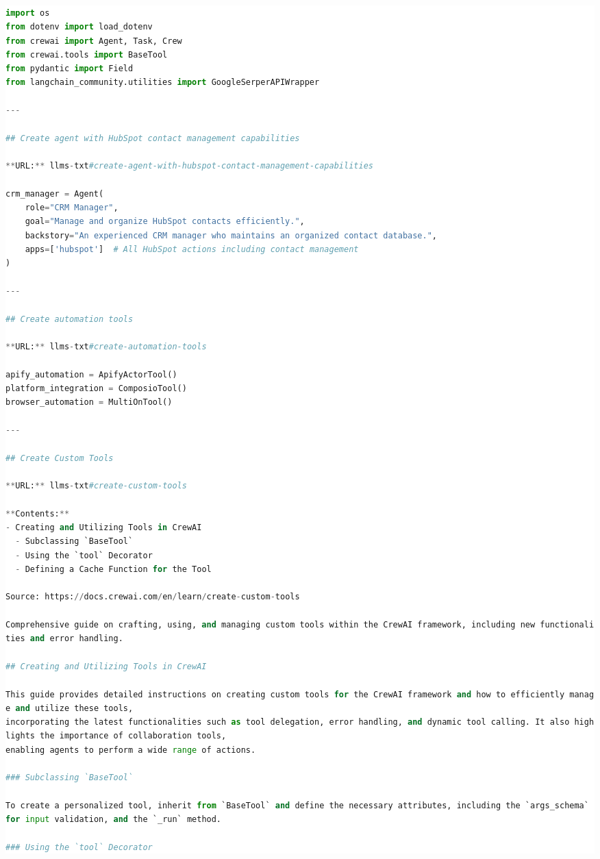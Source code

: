```python Code theme={null}
import os
from dotenv import load_dotenv
from crewai import Agent, Task, Crew
from crewai.tools import BaseTool
from pydantic import Field
from langchain_community.utilities import GoogleSerperAPIWrapper

---

## Create agent with HubSpot contact management capabilities

**URL:** llms-txt#create-agent-with-hubspot-contact-management-capabilities

crm_manager = Agent(
    role="CRM Manager",
    goal="Manage and organize HubSpot contacts efficiently.",
    backstory="An experienced CRM manager who maintains an organized contact database.",
    apps=['hubspot']  # All HubSpot actions including contact management
)

---

## Create automation tools

**URL:** llms-txt#create-automation-tools

apify_automation = ApifyActorTool()
platform_integration = ComposioTool()
browser_automation = MultiOnTool()

---

## Create Custom Tools

**URL:** llms-txt#create-custom-tools

**Contents:**
- Creating and Utilizing Tools in CrewAI
  - Subclassing `BaseTool`
  - Using the `tool` Decorator
  - Defining a Cache Function for the Tool

Source: https://docs.crewai.com/en/learn/create-custom-tools

Comprehensive guide on crafting, using, and managing custom tools within the CrewAI framework, including new functionalities and error handling.

## Creating and Utilizing Tools in CrewAI

This guide provides detailed instructions on creating custom tools for the CrewAI framework and how to efficiently manage and utilize these tools,
incorporating the latest functionalities such as tool delegation, error handling, and dynamic tool calling. It also highlights the importance of collaboration tools,
enabling agents to perform a wide range of actions.

### Subclassing `BaseTool`

To create a personalized tool, inherit from `BaseTool` and define the necessary attributes, including the `args_schema` for input validation, and the `_run` method.

### Using the `tool` Decorator

```